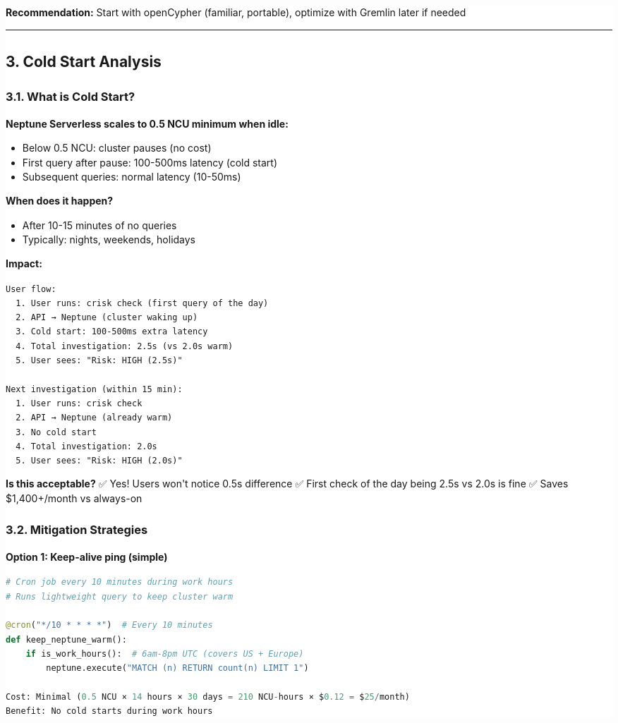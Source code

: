 **Recommendation:** Start with openCypher (familiar, portable), optimize with Gremlin later if needed

---

## 3. Cold Start Analysis

### 3.1. What is Cold Start?

**Neptune Serverless scales to 0.5 NCU minimum when idle:**
- Below 0.5 NCU: cluster pauses (no cost)
- First query after pause: 100-500ms latency (cold start)
- Subsequent queries: normal latency (10-50ms)

**When does it happen?**
- After 10-15 minutes of no queries
- Typically: nights, weekends, holidays

**Impact:**
```
User flow:
  1. User runs: crisk check (first query of the day)
  2. API → Neptune (cluster waking up)
  3. Cold start: 100-500ms extra latency
  4. Total investigation: 2.5s (vs 2.0s warm)
  5. User sees: "Risk: HIGH (2.5s)"

Next investigation (within 15 min):
  1. User runs: crisk check
  2. API → Neptune (already warm)
  3. No cold start
  4. Total investigation: 2.0s
  5. User sees: "Risk: HIGH (2.0s)"
```

**Is this acceptable?**
✅ Yes! Users won't notice 0.5s difference
✅ First check of the day being 2.5s vs 2.0s is fine
✅ Saves $1,400+/month vs always-on

### 3.2. Mitigation Strategies

**Option 1: Keep-alive ping (simple)**
```python
# Cron job every 10 minutes during work hours
# Runs lightweight query to keep cluster warm

@cron("*/10 * * * *")  # Every 10 minutes
def keep_neptune_warm():
    if is_work_hours():  # 6am-8pm UTC (covers US + Europe)
        neptune.execute("MATCH (n) RETURN count(n) LIMIT 1")

Cost: Minimal (0.5 NCU × 14 hours × 30 days = 210 NCU-hours × $0.12 = $25/month)
Benefit: No cold starts during work hours
```
